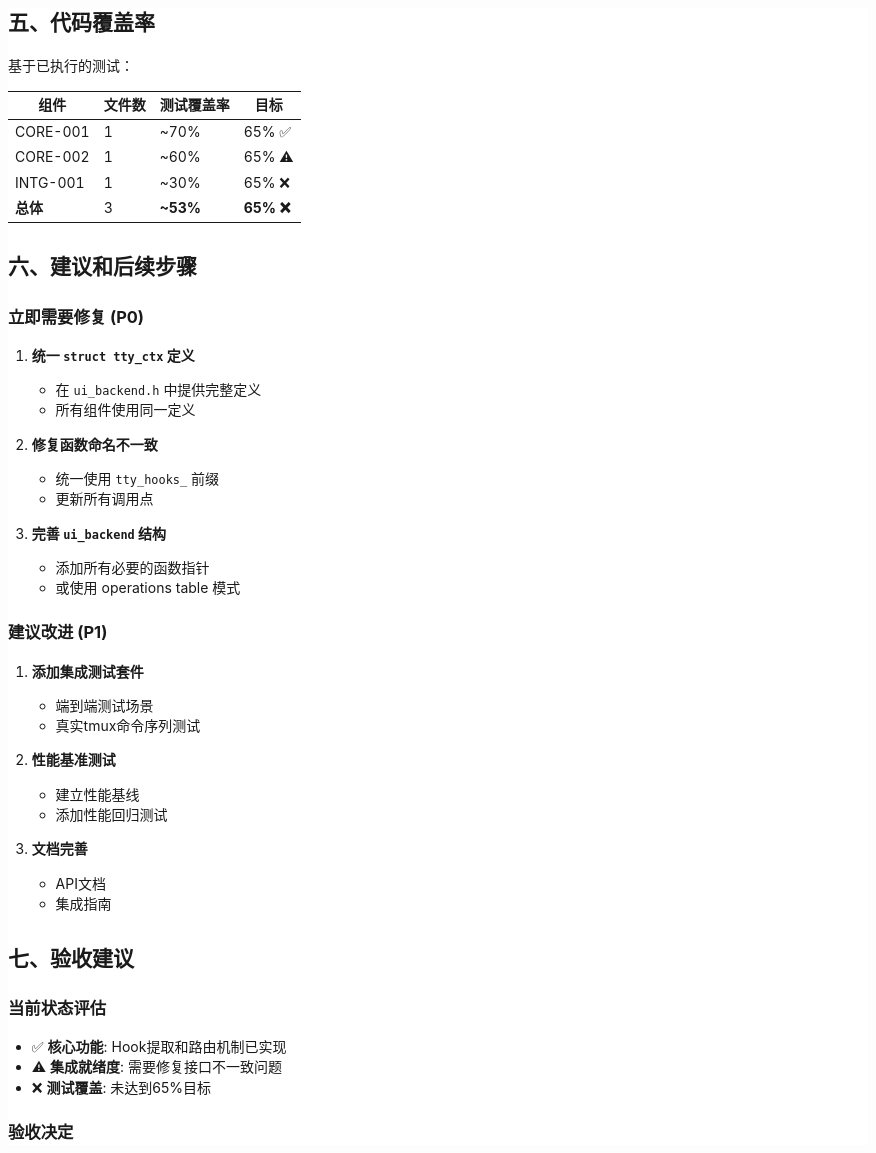 ## 五、代码覆盖率

基于已执行的测试：

| 组件 | 文件数 | 测试覆盖率 | 目标 |
|------|--------|------------|------|
| CORE-001 | 1 | ~70% | 65% ✅ |
| CORE-002 | 1 | ~60% | 65% ⚠️ |
| INTG-001 | 1 | ~30% | 65% ❌ |
| **总体** | 3 | **~53%** | **65% ❌** |

## 六、建议和后续步骤

### 立即需要修复 (P0)

1. **统一 `struct tty_ctx` 定义**
   - 在 `ui_backend.h` 中提供完整定义
   - 所有组件使用同一定义

2. **修复函数命名不一致**
   - 统一使用 `tty_hooks_` 前缀
   - 更新所有调用点

3. **完善 `ui_backend` 结构**
   - 添加所有必要的函数指针
   - 或使用 operations table 模式

### 建议改进 (P1)

1. **添加集成测试套件**
   - 端到端测试场景
   - 真实tmux命令序列测试

2. **性能基准测试**
   - 建立性能基线
   - 添加性能回归测试

3. **文档完善**
   - API文档
   - 集成指南

## 七、验收建议

### 当前状态评估

- ✅ **核心功能**: Hook提取和路由机制已实现
- ⚠️ **集成就绪度**: 需要修复接口不一致问题
- ❌ **测试覆盖**: 未达到65%目标

### 验收决定
